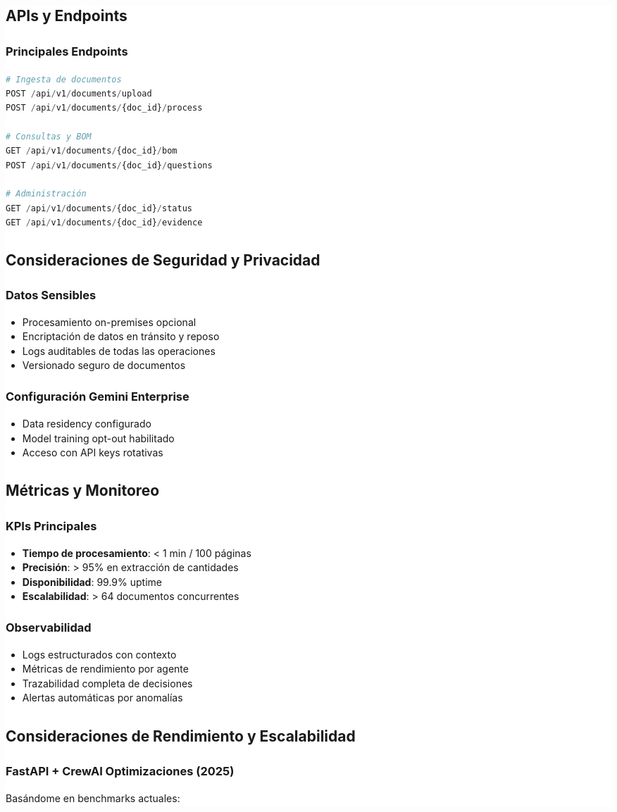 
## APIs y Endpoints

### Principales Endpoints
```python
# Ingesta de documentos
POST /api/v1/documents/upload
POST /api/v1/documents/{doc_id}/process

# Consultas y BOM
GET /api/v1/documents/{doc_id}/bom
POST /api/v1/documents/{doc_id}/questions

# Administración
GET /api/v1/documents/{doc_id}/status
GET /api/v1/documents/{doc_id}/evidence
```

## Consideraciones de Seguridad y Privacidad

### Datos Sensibles
- Procesamiento on-premises opcional
- Encriptación de datos en tránsito y reposo
- Logs auditables de todas las operaciones
- Versionado seguro de documentos

### Configuración Gemini Enterprise
- Data residency configurado
- Model training opt-out habilitado
- Acceso con API keys rotativas

## Métricas y Monitoreo

### KPIs Principales
- **Tiempo de procesamiento**: < 1 min / 100 páginas
- **Precisión**: > 95% en extracción de cantidades
- **Disponibilidad**: 99.9% uptime
- **Escalabilidad**: > 64 documentos concurrentes

### Observabilidad
- Logs estructurados con contexto
- Métricas de rendimiento por agente
- Trazabilidad completa de decisiones
- Alertas automáticas por anomalías

## Consideraciones de Rendimiento y Escalabilidad

### FastAPI + CrewAI Optimizaciones (2025)
Basándome en benchmarks actuales:
